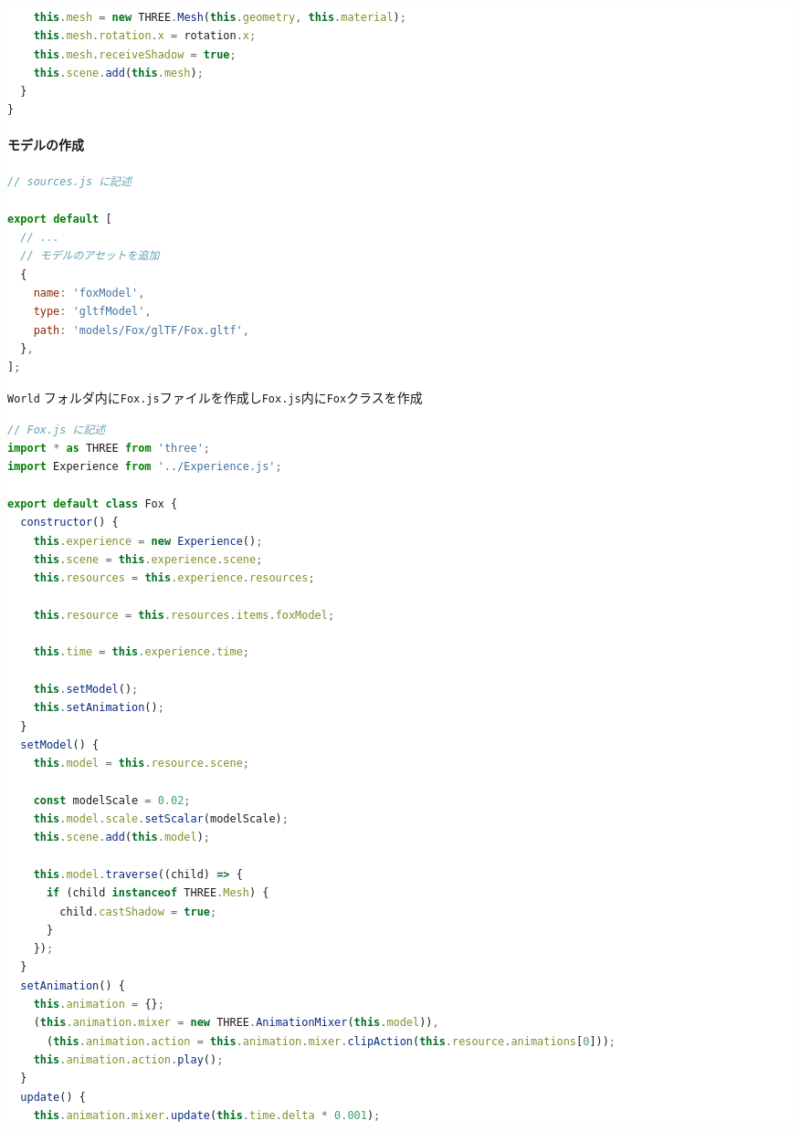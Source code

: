 ```js
    this.mesh = new THREE.Mesh(this.geometry, this.material);
    this.mesh.rotation.x = rotation.x;
    this.mesh.receiveShadow = true;
    this.scene.add(this.mesh);
  }
}
```

#### モデルの作成

```js
// sources.js に記述

export default [
  // ...
  // モデルのアセットを追加
  {
    name: 'foxModel',
    type: 'gltfModel',
    path: 'models/Fox/glTF/Fox.gltf',
  },
];
```

`World` フォルダ内に`Fox.js`ファイルを作成し`Fox.js`内に`Fox`クラスを作成

```js
// Fox.js に記述
import * as THREE from 'three';
import Experience from '../Experience.js';

export default class Fox {
  constructor() {
    this.experience = new Experience();
    this.scene = this.experience.scene;
    this.resources = this.experience.resources;

    this.resource = this.resources.items.foxModel;

    this.time = this.experience.time;

    this.setModel();
    this.setAnimation();
  }
  setModel() {
    this.model = this.resource.scene;

    const modelScale = 0.02;
    this.model.scale.setScalar(modelScale);
    this.scene.add(this.model);

    this.model.traverse((child) => {
      if (child instanceof THREE.Mesh) {
        child.castShadow = true;
      }
    });
  }
  setAnimation() {
    this.animation = {};
    (this.animation.mixer = new THREE.AnimationMixer(this.model)),
      (this.animation.action = this.animation.mixer.clipAction(this.resource.animations[0]));
    this.animation.action.play();
  }
  update() {
    this.animation.mixer.update(this.time.delta * 0.001);
```